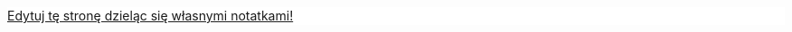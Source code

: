 
<a href="https://github.com/TomaszWaszczyk/historia.waszczyk.com/edit/master/src/content/april-12.md" target="_blank">Edytuj tę stronę dzieląc się własnymi notatkami!</a>
